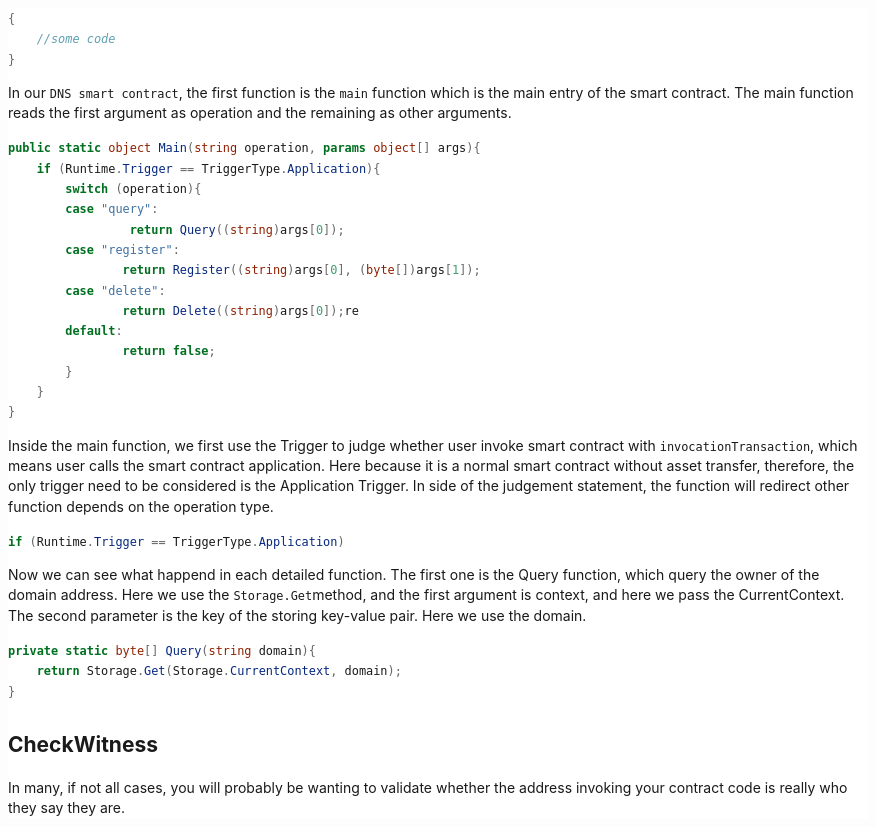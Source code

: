 ```csharp
{
    //some code  
}

```

In our `DNS smart contract`, the first function is the `main` function which is the main entry of the smart contract. The main function reads the first argument as operation and the remaining as other arguments.

```csharp
public static object Main(string operation, params object[] args){
	if (Runtime.Trigger == TriggerType.Application){
		switch (operation){
		case "query":
				 return Query((string)args[0]);
		case "register":
		        return Register((string)args[0], (byte[])args[1]);
		case "delete":
		        return Delete((string)args[0]);re
		default:
		        return false;
		}
	}
}
```
Inside the main function, we first use the Trigger to judge whether user invoke smart contract with `invocationTransaction`, which means user calls the smart contract application. Here because it is a normal smart contract without asset transfer, therefore, the only trigger need to be considered is the Application Trigger. In side of the judgement statement, the function will redirect other function depends on the operation type.

```csharp
if (Runtime.Trigger == TriggerType.Application)
```

Now we can see what happend in each detailed function. The first one is the Query function, which query the owner of the domain address. Here we use the `Storage.Get`method, and the first argument is context, and here we pass the CurrentContext. The second parameter is the key of the storing key-value pair. Here we use the domain.

```csharp
private static byte[] Query(string domain){
	return Storage.Get(Storage.CurrentContext, domain);
}
```

## CheckWitness
In many, if not all cases, you will probably be wanting to validate whether the address invoking your contract code is really who they say they are.

<p align="center">